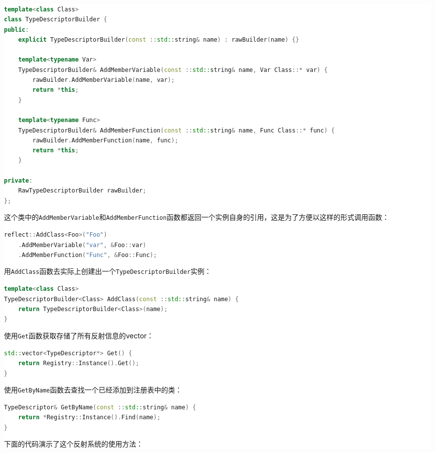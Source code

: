 ```C++
template<class Class>
class TypeDescriptorBuilder {
public:
	explicit TypeDescriptorBuilder(const ::std::string& name) : rawBuilder(name) {}

	template<typename Var>
	TypeDescriptorBuilder& AddMemberVariable(const ::std::string& name, Var Class::* var) {
		rawBuilder.AddMemberVariable(name, var);
		return *this;
	}

	template<typename Func>
	TypeDescriptorBuilder& AddMemberFunction(const ::std::string& name, Func Class::* func) {
		rawBuilder.AddMemberFunction(name, func);
		return *this;
	}

private:
	RawTypeDescriptorBuilder rawBuilder;
};
```

这个类中的`AddMemberVariable`和`AddMemberFunction`函数都返回一个实例自身的引用，这是为了方便以这样的形式调用函数：

```C++
reflect::AddClass<Foo>("Foo")
	.AddMemberVariable("var", &Foo::var)
	.AddMemberFunction("Func", &Foo::Func);
```

用`AddClass`函数去实际上创建出一个`TypeDescriptorBuilder`实例：

```C++
template<class Class>
TypeDescriptorBuilder<Class> AddClass(const ::std::string& name) {
	return TypeDescriptorBuilder<Class>(name);
}
```

使用`Get`函数获取存储了所有反射信息的vector：

```C++
std::vector<TypeDescriptor*> Get() {
	return Registry::Instance().Get();
}
```

使用`GetByName`函数去查找一个已经添加到注册表中的类：

```C++
TypeDescriptor& GetByName(const ::std::string& name) {
	return *Registry::Instance().Find(name);
}
```

下面的代码演示了这个反射系统的使用方法：
